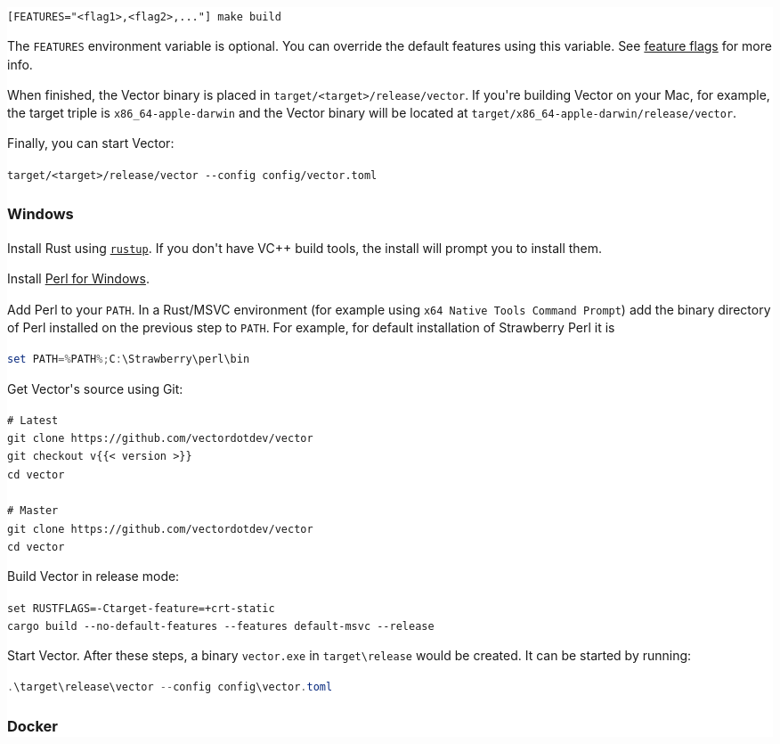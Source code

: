```shell
[FEATURES="<flag1>,<flag2>,..."] make build
```

The `FEATURES` environment variable is optional. You can override the default features using this variable. See [feature flags](#feature-flags) for more info.

When finished, the Vector binary is placed in `target/<target>/release/vector`. If you're building Vector on your Mac, for example, the target triple is `x86_64-apple-darwin` and the Vector binary will be located at `target/x86_64-apple-darwin/release/vector`.

Finally, you can start Vector:

```shell
target/<target>/release/vector --config config/vector.toml
```

### Windows

Install Rust using [`rustup`][rustup]. If you don't have VC++ build tools, the install will prompt you to install them.

Install [Perl for Windows][perl].

Add Perl to your `PATH`. In a Rust/MSVC environment (for example using `x64 Native Tools Command Prompt`) add the binary directory of Perl installed on the previous step to `PATH`. For example, for default installation of Strawberry Perl it is

```powershell
set PATH=%PATH%;C:\Strawberry\perl\bin
```

Get Vector's source using Git:

```shell
# Latest
git clone https://github.com/vectordotdev/vector
git checkout v{{< version >}}
cd vector

# Master
git clone https://github.com/vectordotdev/vector
cd vector
```

Build Vector in release mode:

```shell
set RUSTFLAGS=-Ctarget-feature=+crt-static
cargo build --no-default-features --features default-msvc --release
```

Start Vector. After these steps, a binary `vector.exe` in `target\release` would be created. It can be started by running:

```powershell
.\target\release\vector --config config\vector.toml
```

### Docker


[docker]: /docs/setup/installation/manual/from-source/#docker
[buffer]: /docs/reference/glossary/#buffer
[configuration]: /docs/reference/configuration
[cross]: https://github.com/rust-embedded/cross
[data_dir]: /docs/reference/configuration/global-options/#data_dir
[docker_logs]: /docs/reference/configuration/sources/docker_logs
[jemalloc]: https://github.com/jemalloc/jemalloc
[kafka_sink]: /docs/reference/configuration/sinks/kafka
[kafka_source]: /docs/reference/configuration/sources/kafka
[leveldb]: https://github.com/google/leveldb
[librdkafka]: https://github.com/edenhill/librdkafka
[openssl]: https://www.openssl.org
[perl]: https://www.perl.org/get.html#win32
[rustup]: https://rustup.rs
[zlib]: https://www.zlib.net